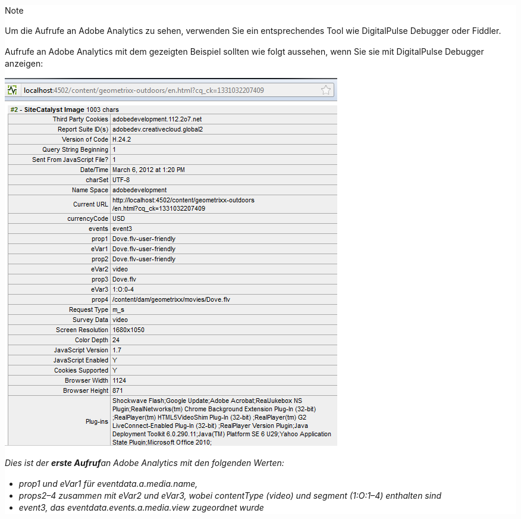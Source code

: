 >[!NOTE]
>
>Um die Aufrufe an Adobe Analytics zu sehen, verwenden Sie ein entsprechendes Tool wie DigitalPulse Debugger oder Fiddler.

Aufrufe an Adobe Analytics mit dem gezeigten Beispiel sollten wie folgt aussehen, wenn Sie sie mit DigitalPulse Debugger anzeigen:

![chlimage_1-128](assets/chlimage_1-128.png)

*Dies ist der **erste Aufruf**an Adobe Analytics mit den folgenden Werten:*

* *prop1 und eVar1 für eventdata.a.media.name,*
* *props2–4 zusammen mit eVar2 und eVar3, wobei contentType (video) und segment (1:O:1–4) enthalten sind*
* *event3, das eventdata.events.a.media.view zugeordnet wurde*

